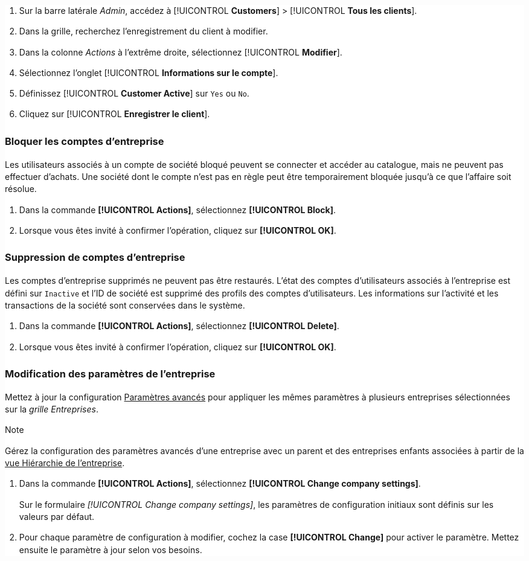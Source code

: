 1. Sur la barre latérale _Admin_, accédez à [!UICONTROL **Customers**] > [!UICONTROL **Tous les clients**].

1. Dans la grille, recherchez l’enregistrement du client à modifier.

1. Dans la colonne _Actions_ à l’extrême droite, sélectionnez [!UICONTROL **Modifier**].

1. Sélectionnez l’onglet [!UICONTROL **Informations sur le compte**].

1. Définissez [!UICONTROL **Customer Active**] sur `Yes` ou `No`.

1. Cliquez sur [!UICONTROL **Enregistrer le client**].

### Bloquer les comptes d’entreprise

Les utilisateurs associés à un compte de société bloqué peuvent se connecter et accéder au catalogue, mais ne peuvent pas effectuer d’achats. Une société dont le compte n’est pas en règle peut être temporairement bloquée jusqu’à ce que l’affaire soit résolue.

1. Dans la commande **[!UICONTROL Actions]**, sélectionnez **[!UICONTROL Block]**.

1. Lorsque vous êtes invité à confirmer l’opération, cliquez sur **[!UICONTROL OK]**.

### Suppression de comptes d’entreprise

Les comptes d’entreprise supprimés ne peuvent pas être restaurés. L’état des comptes d’utilisateurs associés à l’entreprise est défini sur `Inactive` et l’ID de société est supprimé des profils des comptes d’utilisateurs. Les informations sur l’activité et les transactions de la société sont conservées dans le système.

1. Dans la commande **[!UICONTROL Actions]**, sélectionnez **[!UICONTROL Delete]**.

1. Lorsque vous êtes invité à confirmer l’opération, cliquez sur **[!UICONTROL OK]**.

### Modification des paramètres de l’entreprise

Mettez à jour la configuration [Paramètres avancés](account-company-create.md#advanced-settings) pour appliquer les mêmes paramètres à plusieurs entreprises sélectionnées sur la *grille Entreprises*.

>[!NOTE]
>
>Gérez la configuration des paramètres avancés d’une entreprise avec un parent et des entreprises enfants associées à partir de la [vue Hiérarchie de l’entreprise](manage-company-hierarchy.md#change-company-settings).

1. Dans la commande **[!UICONTROL Actions]**, sélectionnez **[!UICONTROL Change company settings]**.

   Sur le formulaire *[!UICONTROL Change company settings]*, les paramètres de configuration initiaux sont définis sur les valeurs par défaut.

1. Pour chaque paramètre de configuration à modifier, cochez la case **[!UICONTROL Change]** pour activer le paramètre. Mettez ensuite le paramètre à jour selon vos besoins.
